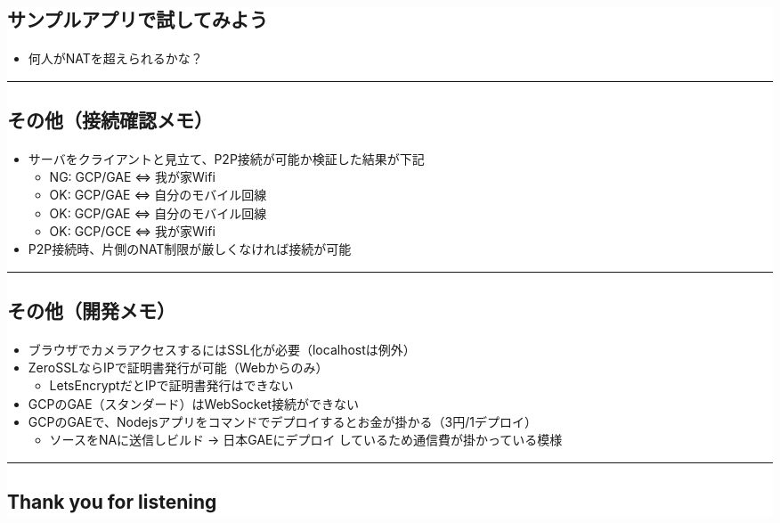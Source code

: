 ## サンプルアプリで試してみよう
- 何人がNATを超えられるかな？


--- 


## その他（接続確認メモ）
- サーバをクライアントと見立て、P2P接続が可能か検証した結果が下記
  - NG: GCP/GAE <=> 我が家Wifi
  - OK: GCP/GAE <=> 自分のモバイル回線
  - OK: GCP/GAE <=> 自分のモバイル回線
  - OK: GCP/GCE <=> 我が家Wifi
- P2P接続時、片側のNAT制限が厳しくなければ接続が可能

---


## その他（開発メモ）
- ブラウザでカメラアクセスするにはSSL化が必要（localhostは例外）
- ZeroSSLならIPで証明書発行が可能（Webからのみ）
  - LetsEncryptだとIPで証明書発行はできない
- GCPのGAE（スタンダード）はWebSocket接続ができない
- GCPのGAEで、Nodejsアプリをコマンドでデプロイするとお金が掛かる（3円/1デプロイ）
  - ソースをNAに送信しビルド → 日本GAEにデプロイ しているため通信費が掛かっている模様



---



## Thank you for listening

